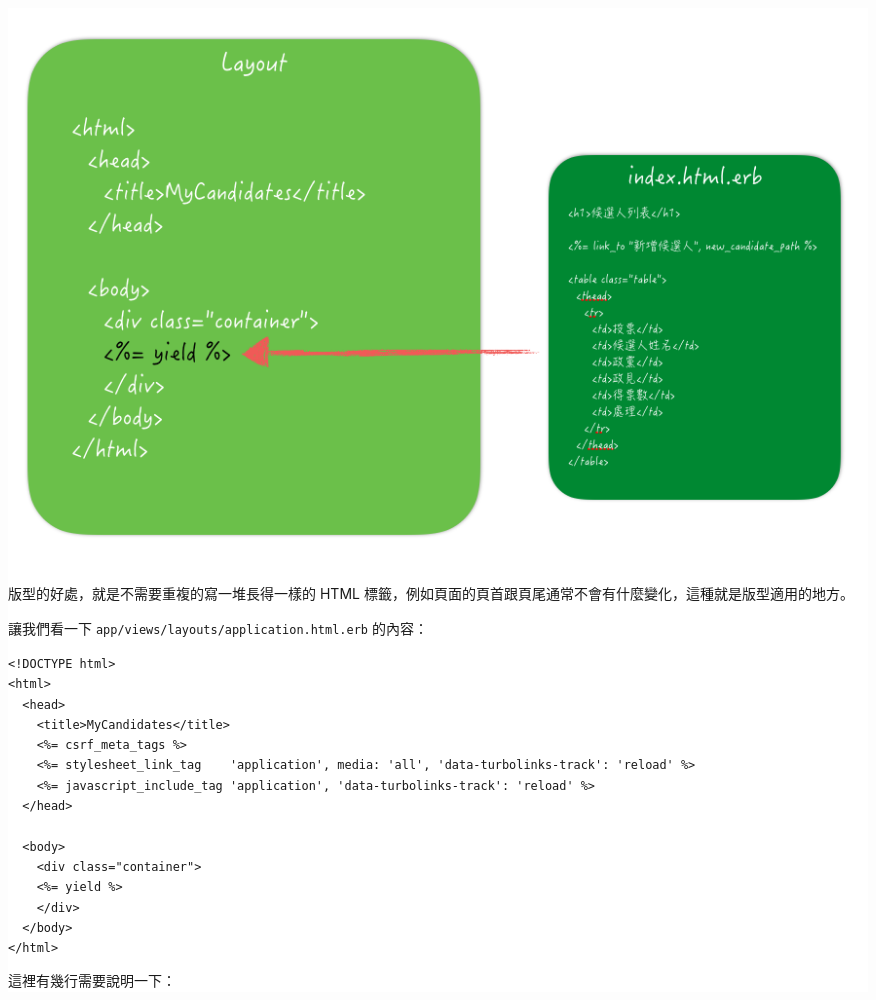 ![image](images/chapter14/layout.png)

版型的好處，就是不需要重複的寫一堆長得一樣的 HTML 標籤，例如頁面的頁首跟頁尾通常不會有什麼變化，這種就是版型適用的地方。

讓我們看一下 `app/views/layouts/application.html.erb` 的內容：

```erb
<!DOCTYPE html>
<html>
  <head>
    <title>MyCandidates</title>
    <%= csrf_meta_tags %>
    <%= stylesheet_link_tag    'application', media: 'all', 'data-turbolinks-track': 'reload' %>
    <%= javascript_include_tag 'application', 'data-turbolinks-track': 'reload' %>
  </head>

  <body>
    <div class="container">
    <%= yield %>
    </div>
  </body>
</html>
```

這裡有幾行需要說明一下：
